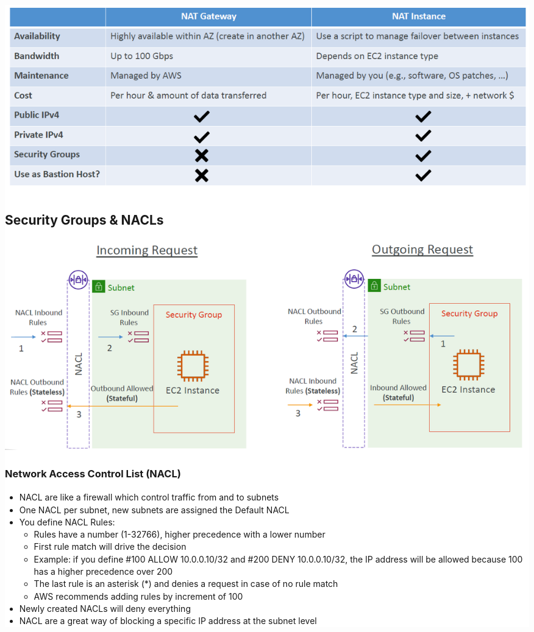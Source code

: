 ![images](./24_VPC_NAT_Gateway_VS_NAT_Instance.png)

## Security Groups & NACLs

![images](./24_VPC_SecurityGroups_NACLs.png)

### Network Access Control List (NACL)

- NACL are like a firewall which control traffic from and to subnets
- One NACL per subnet, new subnets are assigned the Default NACL
- You define NACL Rules:
  - Rules have a number (1-32766), higher precedence with a lower number
  - First rule match will drive the decision
  - Example: if you define #100 ALLOW 10.0.0.10/32 and #200 DENY 10.0.0.10/32, the IP address will be allowed because 100 has a higher precedence over 200
  - The last rule is an asterisk (\*) and denies a request in case of no rule match
  - AWS recommends adding rules by increment of 100
- Newly created NACLs will deny everything
- NACL are a great way of blocking a specific IP address at the subnet level
